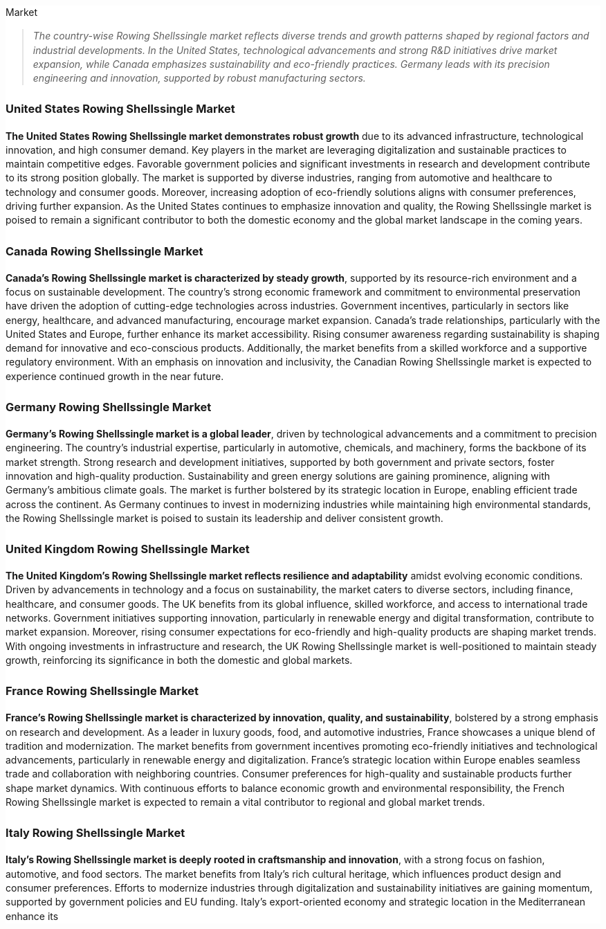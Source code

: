 Market<br /></span></h1><blockquote><p><em><span class="">The country-wise Rowing Shellssingle market reflects diverse trends and growth patterns shaped by regional factors and industrial developments. In the United States, technological advancements and strong R&amp;D initiatives drive market expansion, while Canada emphasizes sustainability and eco-friendly practices. Germany leads with its precision engineering and innovation, supported by robust manufacturing sectors.</span></em></p></blockquote><h3><strong>United States Rowing Shellssingle Market</strong></h3><p><strong>The United States Rowing Shellssingle market demonstrates robust growth</strong> due to its advanced infrastructure, technological innovation, and high consumer demand. Key players in the market are leveraging digitalization and sustainable practices to maintain competitive edges. Favorable government policies and significant investments in research and development contribute to its strong position globally. The market is supported by diverse industries, ranging from automotive and healthcare to technology and consumer goods. Moreover, increasing adoption of eco-friendly solutions aligns with consumer preferences, driving further expansion. As the United States continues to emphasize innovation and quality, the Rowing Shellssingle market is poised to remain a significant contributor to both the domestic economy and the global market landscape in the coming years.</p><h3><strong>Canada Rowing Shellssingle Market</strong></h3><p><strong>Canada&rsquo;s Rowing Shellssingle market is characterized by steady growth</strong>, supported by its resource-rich environment and a focus on sustainable development. The country&rsquo;s strong economic framework and commitment to environmental preservation have driven the adoption of cutting-edge technologies across industries. Government incentives, particularly in sectors like energy, healthcare, and advanced manufacturing, encourage market expansion. Canada&rsquo;s trade relationships, particularly with the United States and Europe, further enhance its market accessibility. Rising consumer awareness regarding sustainability is shaping demand for innovative and eco-conscious products. Additionally, the market benefits from a skilled workforce and a supportive regulatory environment. With an emphasis on innovation and inclusivity, the Canadian Rowing Shellssingle market is expected to experience continued growth in the near future.</p><h3><strong>Germany Rowing Shellssingle Market</strong></h3><p><strong>Germany&rsquo;s Rowing Shellssingle market is a global leader</strong>, driven by technological advancements and a commitment to precision engineering. The country&rsquo;s industrial expertise, particularly in automotive, chemicals, and machinery, forms the backbone of its market strength. Strong research and development initiatives, supported by both government and private sectors, foster innovation and high-quality production. Sustainability and green energy solutions are gaining prominence, aligning with Germany&rsquo;s ambitious climate goals. The market is further bolstered by its strategic location in Europe, enabling efficient trade across the continent. As Germany continues to invest in modernizing industries while maintaining high environmental standards, the Rowing Shellssingle market is poised to sustain its leadership and deliver consistent growth.</p><h3><strong>United Kingdom Rowing Shellssingle Market</strong></h3><p><strong>The United Kingdom&rsquo;s Rowing Shellssingle market reflects resilience and adaptability</strong> amidst evolving economic conditions. Driven by advancements in technology and a focus on sustainability, the market caters to diverse sectors, including finance, healthcare, and consumer goods. The UK benefits from its global influence, skilled workforce, and access to international trade networks. Government initiatives supporting innovation, particularly in renewable energy and digital transformation, contribute to market expansion. Moreover, rising consumer expectations for eco-friendly and high-quality products are shaping market trends. With ongoing investments in infrastructure and research, the UK Rowing Shellssingle market is well-positioned to maintain steady growth, reinforcing its significance in both the domestic and global markets.</p><h3><strong>France Rowing Shellssingle Market</strong></h3><p><strong>France&rsquo;s Rowing Shellssingle market is characterized by innovation, quality, and sustainability</strong>, bolstered by a strong emphasis on research and development. As a leader in luxury goods, food, and automotive industries, France showcases a unique blend of tradition and modernization. The market benefits from government incentives promoting eco-friendly initiatives and technological advancements, particularly in renewable energy and digitalization. France&rsquo;s strategic location within Europe enables seamless trade and collaboration with neighboring countries. Consumer preferences for high-quality and sustainable products further shape market dynamics. With continuous efforts to balance economic growth and environmental responsibility, the French Rowing Shellssingle market is expected to remain a vital contributor to regional and global market trends.</p><h3><strong>Italy Rowing Shellssingle Market</strong></h3><p><strong>Italy&rsquo;s Rowing Shellssingle market is deeply rooted in craftsmanship and innovation</strong>, with a strong focus on fashion, automotive, and food sectors. The market benefits from Italy&rsquo;s rich cultural heritage, which influences product design and consumer preferences. Efforts to modernize industries through digitalization and sustainability initiatives are gaining momentum, supported by government policies and EU funding. Italy&rsquo;s export-oriented economy and strategic location in the Mediterranean enhance its
